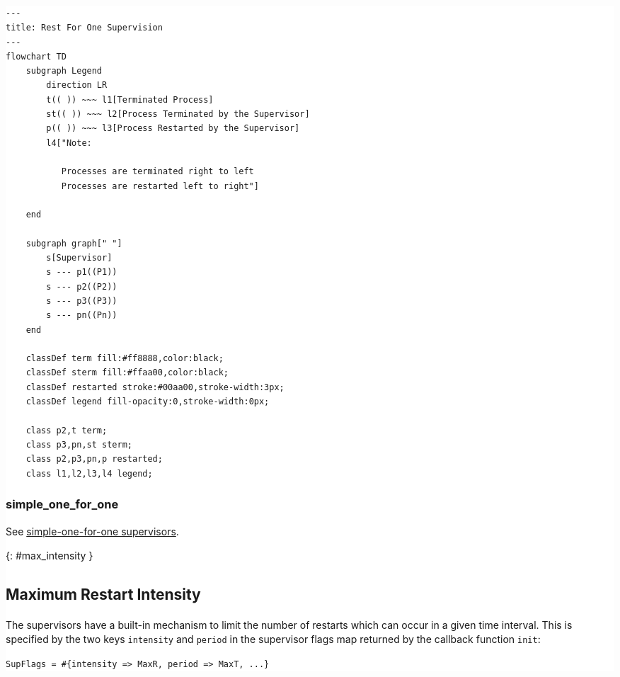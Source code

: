 
```mermaid
---
title: Rest For One Supervision
---
flowchart TD
    subgraph Legend
        direction LR
        t(( )) ~~~ l1[Terminated Process]
        st(( )) ~~~ l2[Process Terminated by the Supervisor]
        p(( )) ~~~ l3[Process Restarted by the Supervisor]
        l4["Note:

           Processes are terminated right to left
           Processes are restarted left to right"]

    end

    subgraph graph[" "]
        s[Supervisor]
        s --- p1((P1))
        s --- p2((P2))
        s --- p3((P3))
        s --- pn((Pn))
    end

    classDef term fill:#ff8888,color:black;
    classDef sterm fill:#ffaa00,color:black;
    classDef restarted stroke:#00aa00,stroke-width:3px;
    classDef legend fill-opacity:0,stroke-width:0px;

    class p2,t term;
    class p3,pn,st sterm;
    class p2,p3,pn,p restarted;
    class l1,l2,l3,l4 legend;
```

### simple_one_for_one

See [simple-one-for-one supervisors](sup_princ.md#simple).

[](){: #max_intensity }

## Maximum Restart Intensity

The supervisors have a built-in mechanism to limit the number of restarts which
can occur in a given time interval. This is specified by the two keys
`intensity` and `period` in the supervisor flags map returned by the callback
function `init`:

```text
SupFlags = #{intensity => MaxR, period => MaxT, ...}
```
